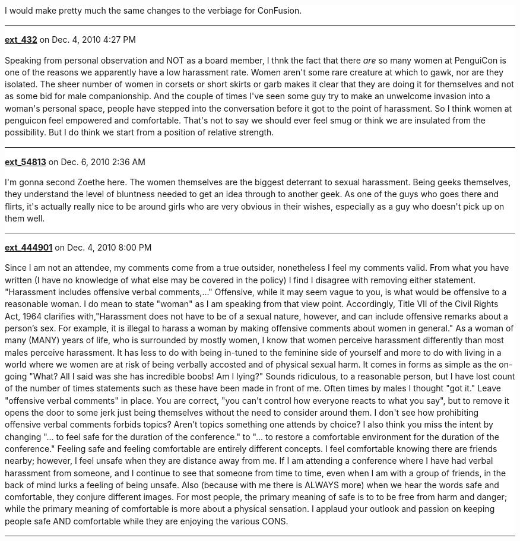 I would make pretty much the same changes to the verbiage for ConFusion.

---

**[ext_432](https://www.dreamwidth.org/users/ext_432)** on Dec. 4, 2010 4:27 PM

Speaking from personal observation and NOT as a board member, I thnk the fact that there _are_ so many women at PenguiCon is one of the reasons we apparently have a low harassment rate. Women aren't some rare creature at which to gawk, nor are they isolated. The sheer number of women in corsets or short skirts or garb makes it clear that they are doing it for themselves and not as some bid for male companionship. And the couple of times I've seen some guy try to make an unwelcome invasion into a woman's personal space, people have stepped into the conversation before it got to the point of harassment. So I think women at penguicon feel empowered and comfortable. That's not to say we should ever feel smug or think we are insulated from the possibility. But I do think we start from a position of relative strength.

---

**[ext_54813](https://www.dreamwidth.org/users/ext_54813)** on Dec. 6, 2010 2:36 AM

I'm gonna second Zoethe here. The women themselves are the biggest deterrant to sexual harassment. Being geeks themselves, they understand the level of bluntness needed to get an idea through to another geek. As one of the guys who goes there and flirts, it's actually really nice to be around girls who are very obvious in their wishes, especially as a guy who doesn't pick up on them well.

---

**[ext_444901](https://www.dreamwidth.org/users/ext_444901)** on Dec. 4, 2010 8:00 PM

Since I am not an attendee, my comments come from a true outsider, nonetheless I feel my comments valid. From what you have written (I have no knowledge of what else may be covered in the policy) I find I disagree with removing either statement. "Harassment includes offensive verbal comments,..." Offensive, while it may seem vague to you, is what would be offensive to a reasonable woman. I do mean to state "woman" as I am speaking from that view point. Accordingly, Title VII of the Civil Rights Act, 1964 clarifies with,"Harassment does not have to be of a sexual nature, however, and can include offensive remarks about a person’s sex. For example, it is illegal to harass a woman by making offensive comments about women in general." As a woman of many (MANY) years of life, who is surrounded by mostly women, I know that women perceive harassment differently than most males perceive harassment. It has less to do with being in-tuned to the feminine side of yourself and more to do with living in a world where we women are at risk of being verbally accosted and of physical sexual harm. It comes in forms as simple as the on-going "What? All I said was she has incredible boobs! Am I lying?" Sounds ridiculous, to a reasonable person, but I have lost count of the number of times statements such as these have been made in front of me. Often times by males I thought "got it." Leave "offensive verbal comments" in place. You are correct, "you can't control how everyone reacts to what you say", but to remove it opens the door to some jerk just being themselves without the need to consider around them. I don't see how prohibiting offensive verbal comments forbids topics? Aren't topics something one attends by choice? I also think you miss the intent by changing "... to feel safe for the duration of the conference." to "... to restore a comfortable environment for the duration of the conference." Feeling safe and feeling comfortable are entirely different concepts. I feel comfortable knowing there are friends nearby; however, I feel unsafe when they are distance away from me. If I am attending a conference where I have had verbal harassment from someone, and I continue to see that someone from time to time, even when I am with a group of friends, in the back of mind lurks a feeling of being unsafe. Also (because with me there is ALWAYS more) when we hear the words safe and comfortable, they conjure different images. For most people, the primary meaning of safe is to to be free from harm and danger; while the primary meaning of comfortable is more about a physical sensation. I applaud your outlook and passion on keeping people safe AND comfortable while they are enjoying the various CONS.

---